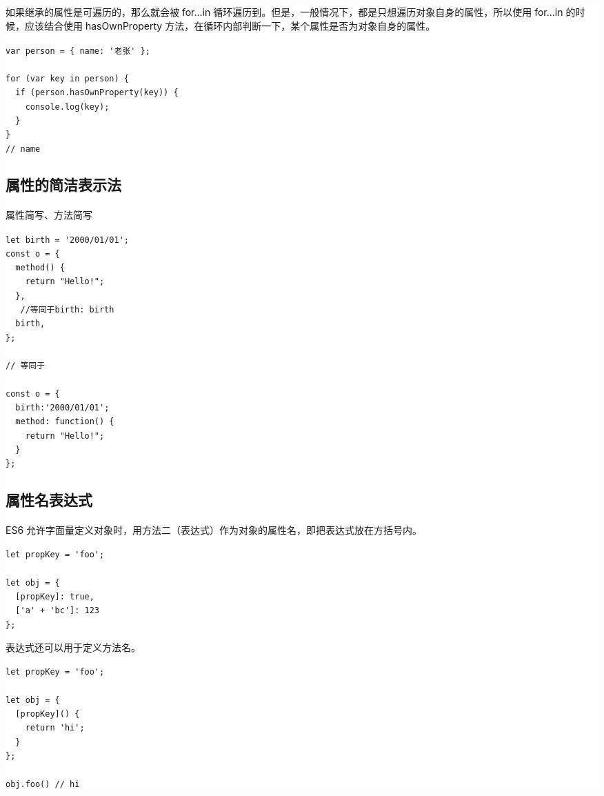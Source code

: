 如果继承的属性是可遍历的，那么就会被 for...in 循环遍历到。但是，一般情况下，都是只想遍历对象自身的属性，所以使用 for...in 的时候，应该结合使用 hasOwnProperty 方法，在循环内部判断一下，某个属性是否为对象自身的属性。

```js:no-line-numbers
var person = { name: '老张' };

for (var key in person) {
  if (person.hasOwnProperty(key)) {
    console.log(key);
  }
}
// name
```

## 属性的简洁表示法

属性简写、方法简写

```js:no-line-numbers
let birth = '2000/01/01';
const o = {
  method() {
    return "Hello!";
  },
   //等同于birth: birth
  birth,
};

// 等同于

const o = {
  birth:'2000/01/01';
  method: function() {
    return "Hello!";
  }
};
```

## 属性名表达式

ES6 允许字面量定义对象时，用方法二（表达式）作为对象的属性名，即把表达式放在方括号内。

```js:no-line-numbers
let propKey = 'foo';

let obj = {
  [propKey]: true,
  ['a' + 'bc']: 123
};
```

表达式还可以用于定义方法名。

```js:no-line-numbers
let propKey = 'foo';

let obj = {
  [propKey]() {
    return 'hi';
  }
};

obj.foo() // hi
```
